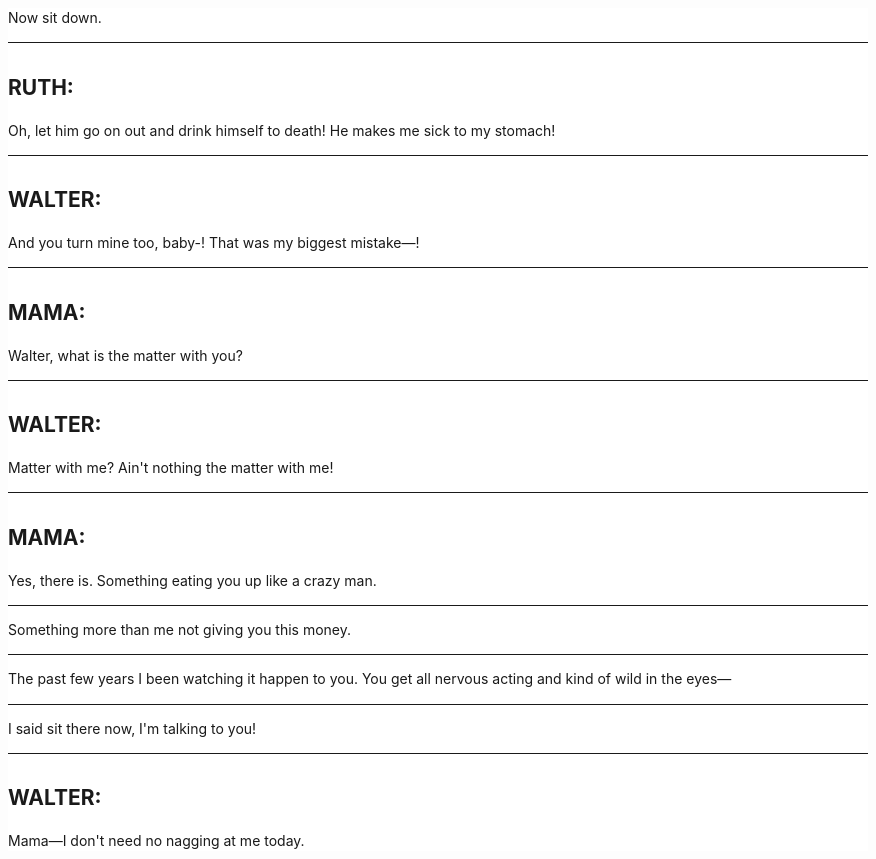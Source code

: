 

Now sit down.


---

## RUTH:
Oh, let him go on out and drink himself to death! He makes me sick to my stomach!


---

## WALTER:
And you turn mine too, baby-!
That was my biggest mistake—!


---

## MAMA:
Walter, what is the matter with you?


---

## WALTER:
Matter with me? Ain't nothing the matter with me!


---

## MAMA:
Yes, there is. Something eating you up like a crazy man.

---


Something more than me not giving you this money. 

---

The past few years I been watching it happen to you. You get all nervous acting and kind of wild in the eyes—

---


I said sit there now, I'm talking to you!


---

## WALTER:
Mama—I don't need no nagging at me today.
